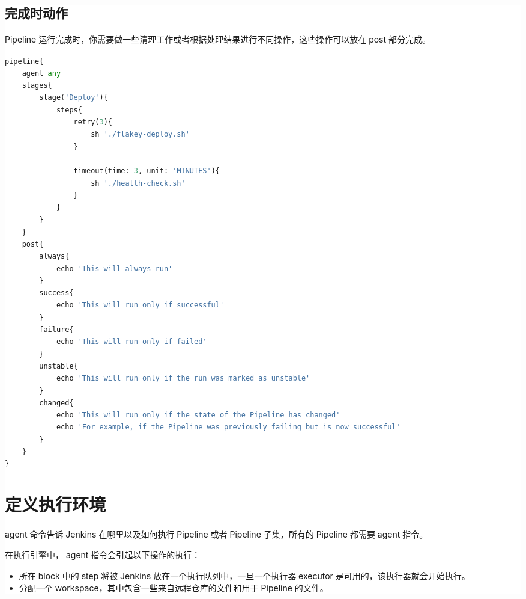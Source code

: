 ## 完成时动作

Pipeline 运行完成时，你需要做一些清理工作或者根据处理结果进行不同操作，这些操作可以放在 post 部分完成。

```python
pipeline{
    agent any
    stages{
        stage('Deploy'){
            steps{
                retry(3){
                    sh './flakey-deploy.sh'
                }

                timeout(time: 3, unit: 'MINUTES'){
                    sh './health-check.sh'
                }
            }
        }
    }
    post{
        always{
            echo 'This will always run'
        }
        success{
            echo 'This will run only if successful'
        }
        failure{
            echo 'This will run only if failed'
        }
        unstable{
            echo 'This will run only if the run was marked as unstable'
        }
        changed{
            echo 'This will run only if the state of the Pipeline has changed'
            echo 'For example, if the Pipeline was previously failing but is now successful'
        }
    }
}

```

# 定义执行环境

agent 命令告诉 Jenkins 在哪里以及如何执行 Pipeline 或者 Pipeline 子集，所有的 Pipeline 都需要 agent 指令。

在执行引擎中， agent 指令会引起以下操作的执行：

+ 所在 block 中的 step 将被 Jenkins 放在一个执行队列中，一旦一个执行器 executor 是可用的，该执行器就会开始执行。
+ 分配一个 workspace，其中包含一些来自远程仓库的文件和用于 Pipeline 的文件。

